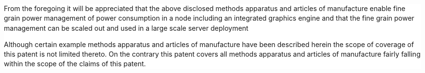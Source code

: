 From the foregoing it will be appreciated that the above disclosed methods apparatus and articles of manufacture enable fine grain power management of power consumption in a node including an integrated graphics engine and that the fine grain power management can be scaled out and used in a large scale server deployment

Although certain example methods apparatus and articles of manufacture have been described herein the scope of coverage of this patent is not limited thereto. On the contrary this patent covers all methods apparatus and articles of manufacture fairly falling within the scope of the claims of this patent.

